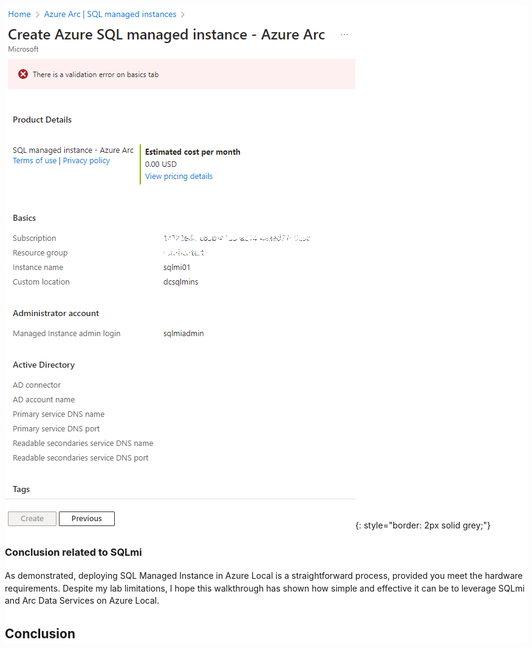   ![Deployment Ready](/assets/img/post/2025-01-09-azure-local-aks/046.png){: style="border: 2px solid grey;"}

### Conclusion related to SQLmi
As demonstrated, deploying SQL Managed Instance in Azure Local is a straightforward process, provided you meet the hardware requirements. Despite my lab limitations, I hope this walkthrough has shown how simple and effective it can be to leverage SQLmi and Arc Data Services on Azure Local.

## Conclusion
